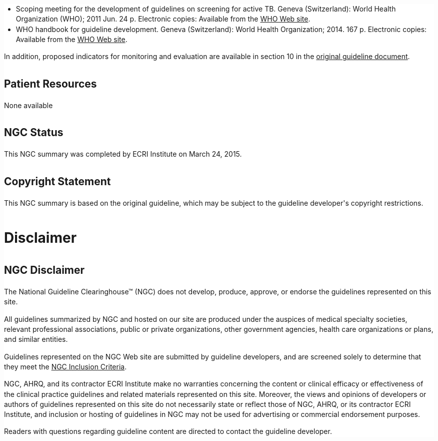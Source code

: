   * Scoping meeting for the development of guidelines on screening for active TB. Geneva (Switzerland): World Health Organization (WHO); 2011 Jun. 24 p. Electronic copies: Available from the [WHO Web site](http://www.who.int/tb/TB_screening_scoping_report.pdf?ua=1 "WHO Web site"). 
  * WHO handbook for guideline development. Geneva (Switzerland): World Health Organization; 2014. 167 p. Electronic copies: Available from the [WHO Web site](http://www.who.int/entity/kms/handbook_2nd_ed.pdf?ua=1 "WHO Web site"). 



In addition, proposed indicators for monitoring and evaluation are available in section 10 in the [original guideline document](http://apps.who.int/iris/bitstream/10665/84971/1/9789241548601_eng.pdf?ua=1 "WHO Web site").

## Patient Resources



None available

## NGC Status



This NGC summary was completed by ECRI Institute on March 24, 2015.

## Copyright Statement



This NGC summary is based on the original guideline, which may be subject to the guideline developer's copyright restrictions.

# Disclaimer

## NGC Disclaimer



The National Guideline Clearinghouse™ (NGC) does not develop, produce, approve, or endorse the guidelines represented on this site.

All guidelines summarized by NGC and hosted on our site are produced under the auspices of medical specialty societies, relevant professional associations, public or private organizations, other government agencies, health care organizations or plans, and similar entities.

Guidelines represented on the NGC Web site are submitted by guideline developers, and are screened solely to determine that they meet the [NGC Inclusion Criteria](/help-and-about/summaries/inclusion-criteria).

NGC, AHRQ, and its contractor ECRI Institute make no warranties concerning the content or clinical efficacy or effectiveness of the clinical practice guidelines and related materials represented on this site. Moreover, the views and opinions of developers or authors of guidelines represented on this site do not necessarily state or reflect those of NGC, AHRQ, or its contractor ECRI Institute, and inclusion or hosting of guidelines in NGC may not be used for advertising or commercial endorsement purposes.

Readers with questions regarding guideline content are directed to contact the guideline developer.

